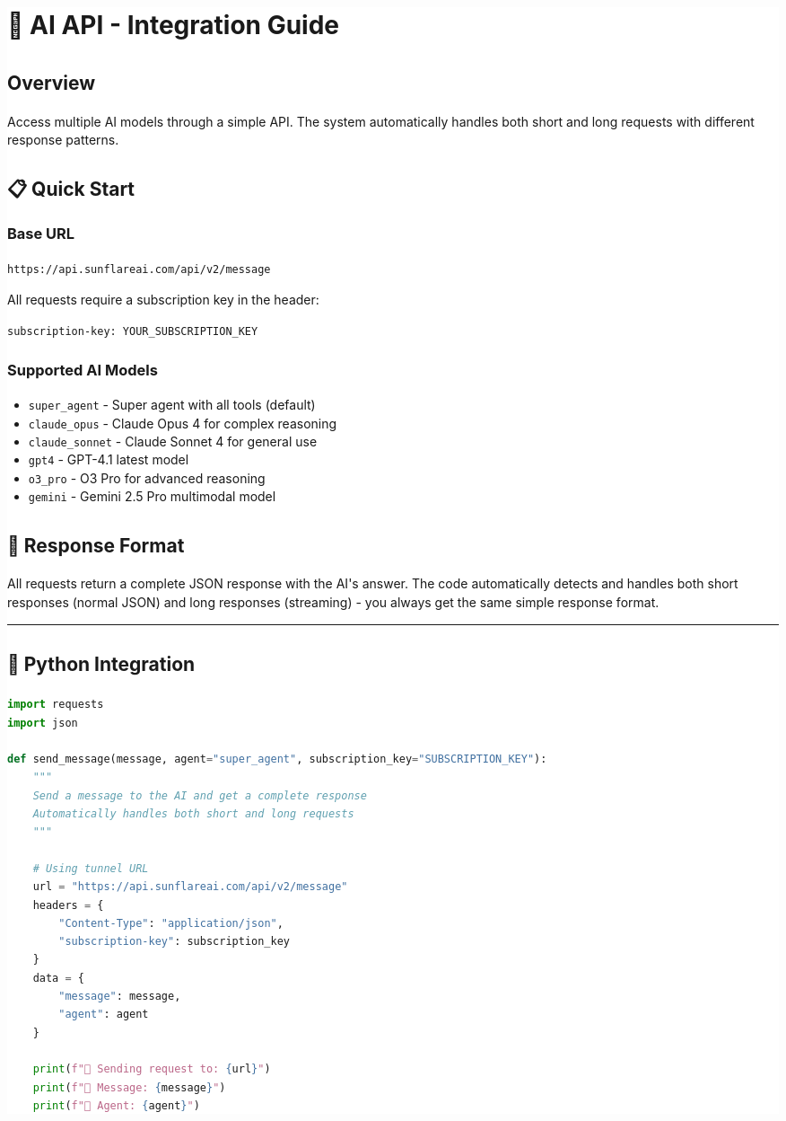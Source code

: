 # 🚀 AI API - Integration Guide

## Overview

Access multiple AI models through a simple API. The system automatically handles both short and long requests with different response patterns.

## 📋 Quick Start

### Base URL
```
https://api.sunflareai.com/api/v2/message
```

 
All requests require a subscription key in the header:
```
subscription-key: YOUR_SUBSCRIPTION_KEY
```

### Supported AI Models
- `super_agent` - Super agent with all tools (default)
- `claude_opus` - Claude Opus 4 for complex reasoning
- `claude_sonnet` - Claude Sonnet 4 for general use
- `gpt4` - GPT-4.1 latest model
- `o3_pro` - O3 Pro for advanced reasoning
- `gemini` - Gemini 2.5 Pro multimodal model

## 🔄 Response Format

All requests return a complete JSON response with the AI's answer. The code automatically detects and handles both short responses (normal JSON) and long responses (streaming) - you always get the same simple response format.

---

## 🐍 Python Integration

```python
import requests
import json

def send_message(message, agent="super_agent", subscription_key="SUBSCRIPTION_KEY"):
    """
    Send a message to the AI and get a complete response
    Automatically handles both short and long requests
    """

    # Using tunnel URL
    url = "https://api.sunflareai.com/api/v2/message"
    headers = {
        "Content-Type": "application/json",
        "subscription-key": subscription_key
    }
    data = {
        "message": message,
        "agent": agent
    }

    print(f"🚀 Sending request to: {url}")
    print(f"📝 Message: {message}")
    print(f"🤖 Agent: {agent}")
```
